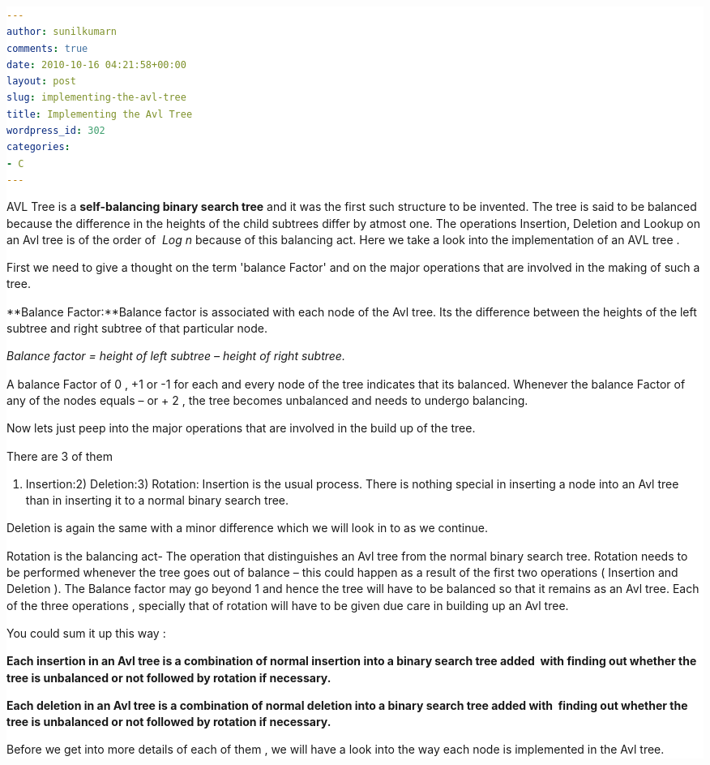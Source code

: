 ```yaml
---
author: sunilkumarn
comments: true
date: 2010-10-16 04:21:58+00:00
layout: post
slug: implementing-the-avl-tree
title: Implementing the Avl Tree
wordpress_id: 302
categories:
- C
---
```


AVL Tree is a **self-balancing binary search tree** and it was the first such structure to be invented. The  tree is said to be balanced because the difference in the heights of the child subtrees differ by atmost one. The operations Insertion, Deletion and Lookup on an Avl tree is of the order of  _Log n_ because of this balancing act. Here we take a look into the implementation of an AVL tree .

First we need to give a thought on the term 'balance Factor' and on the major operations that are involved in the making of such a tree.

**Balance Factor:**Balance factor is associated with each node of the Avl tree. Its the difference between the heights of the left subtree and right subtree of that particular node.

_Balance factor = height of left 	subtree – height of right subtree._

A balance Factor of 0 , +1 or -1 for each and every node of the tree indicates that its balanced. Whenever the balance Factor of any of the nodes equals – or + 2 , the tree becomes unbalanced and needs to undergo balancing.

Now lets just peep into the major operations that are involved in the build up of the tree.

There are 3 of them


1) Insertion:2) Deletion:3) Rotation:
Insertion is the usual process. There is nothing special in inserting a node into an Avl tree than in inserting it to a normal binary search tree.

Deletion is again the same with a minor difference which we will look in to as we continue.

Rotation is the balancing act- The operation that distinguishes an Avl tree from the normal binary search tree. Rotation needs to be performed whenever the tree goes out of balance – this could happen as a result of the first two operations ( Insertion and Deletion ).  The Balance factor may go beyond 1 and hence the tree will have to be balanced so that it remains as an Avl tree. Each of the three operations , specially that of rotation will have to be given due care in building up an Avl tree.

You could sum it up this way :

**Each insertion in an Avl tree is a combination of normal insertion into a binary search tree added  with finding out whether the tree is unbalanced or not followed by rotation if necessary.**

**Each deletion in an Avl tree is a combination of normal deletion into a binary search tree added with  finding out whether the tree is unbalanced or not followed by rotation if necessary.**

Before we get into more details of each of them , we will have a look into the way each node is implemented in the Avl tree.
